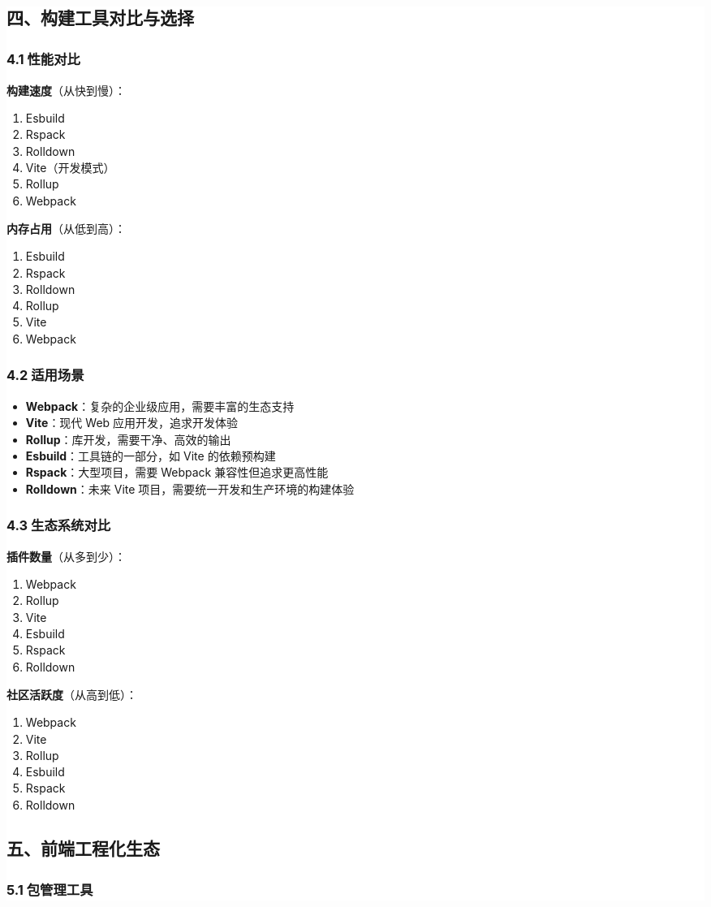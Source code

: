 ## 四、构建工具对比与选择

### 4.1 性能对比

**构建速度**（从快到慢）：
1. Esbuild
2. Rspack
3. Rolldown
4. Vite（开发模式）
5. Rollup
6. Webpack

**内存占用**（从低到高）：
1. Esbuild
2. Rspack
3. Rolldown
4. Rollup
5. Vite
6. Webpack

### 4.2 适用场景

- **Webpack**：复杂的企业级应用，需要丰富的生态支持
- **Vite**：现代 Web 应用开发，追求开发体验
- **Rollup**：库开发，需要干净、高效的输出
- **Esbuild**：工具链的一部分，如 Vite 的依赖预构建
- **Rspack**：大型项目，需要 Webpack 兼容性但追求更高性能
- **Rolldown**：未来 Vite 项目，需要统一开发和生产环境的构建体验

### 4.3 生态系统对比

**插件数量**（从多到少）：
1. Webpack
2. Rollup
3. Vite
4. Esbuild
5. Rspack
6. Rolldown

**社区活跃度**（从高到低）：
1. Webpack
2. Vite
3. Rollup
4. Esbuild
5. Rspack
6. Rolldown

## 五、前端工程化生态

### 5.1 包管理工具
